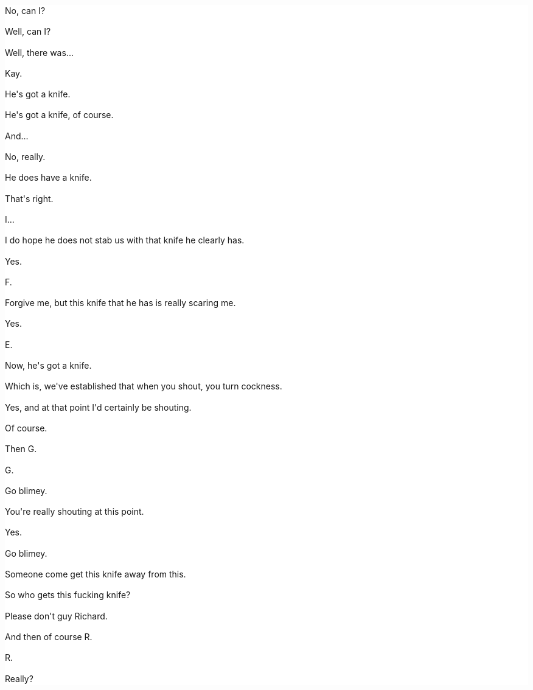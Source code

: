 No, can I?

Well, can I?

Well, there was...

Kay.

He's got a knife.

He's got a knife, of course.

And...

No, really.

He does have a knife.

That's right.

I...

I do hope he does not stab us with that knife he clearly has.

Yes.

F.

Forgive me, but this knife that he has is really scaring me.

Yes.

E.

Now, he's got a knife.

Which is, we've established that when you shout, you turn cockness.

Yes, and at that point I'd certainly be shouting.

Of course.

Then G.

G.

Go blimey.

You're really shouting at this point.

Yes.

Go blimey.

Someone come get this knife away from this.

So who gets this fucking knife?

Please don't guy Richard.

And then of course R.

R.

Really?
